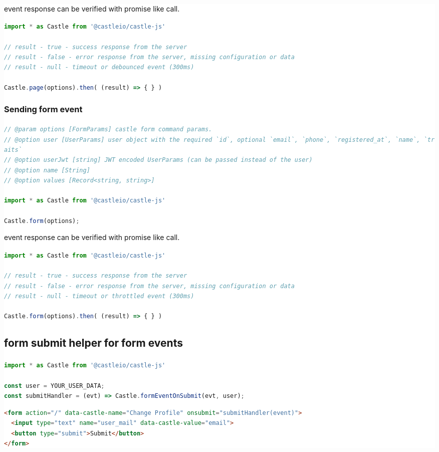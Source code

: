 event response can be verified with promise like call.

```js
import * as Castle from '@castleio/castle-js'

// result - true - success response from the server
// result - false - error response from the server, missing configuration or data
// result - null - timeout or debounced event (300ms)

Castle.page(options).then( (result) => { } )
```

### Sending form event

```js
// @param options [FormParams] castle form command params.
// @option user [UserParams] user object with the required `id`, optional `email`, `phone`, `registered_at`, `name`, `traits`
// @option userJwt [string] JWT encoded UserParams (can be passed instead of the user)
// @option name [String]
// @option values [Record<string, string>]

import * as Castle from '@castleio/castle-js'

Castle.form(options);

```

event response can be verified with promise like call.

```js
import * as Castle from '@castleio/castle-js'

// result - true - success response from the server
// result - false - error response from the server, missing configuration or data
// result - null - timeout or throttled event (300ms)

Castle.form(options).then( (result) => { } )
```

## form submit helper for form events

```js
import * as Castle from '@castleio/castle-js'

const user = YOUR_USER_DATA;
const submitHandler = (evt) => Castle.formEventOnSubmit(evt, user);
```

```html
<form action="/" data-castle-name="Change Profile" onsubmit="submitHandler(event)">
  <input type="text" name="user_mail" data-castle-value="email">
  <button type="submit">Submit</button>
</form>
```
